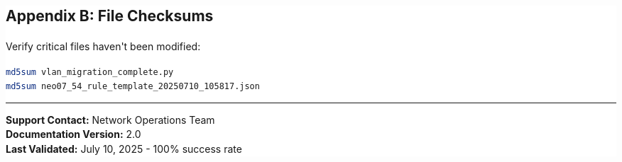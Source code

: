 ## Appendix B: File Checksums

Verify critical files haven't been modified:
```bash
md5sum vlan_migration_complete.py
md5sum neo07_54_rule_template_20250710_105817.json
```

---

**Support Contact:** Network Operations Team  
**Documentation Version:** 2.0  
**Last Validated:** July 10, 2025 - 100% success rate
